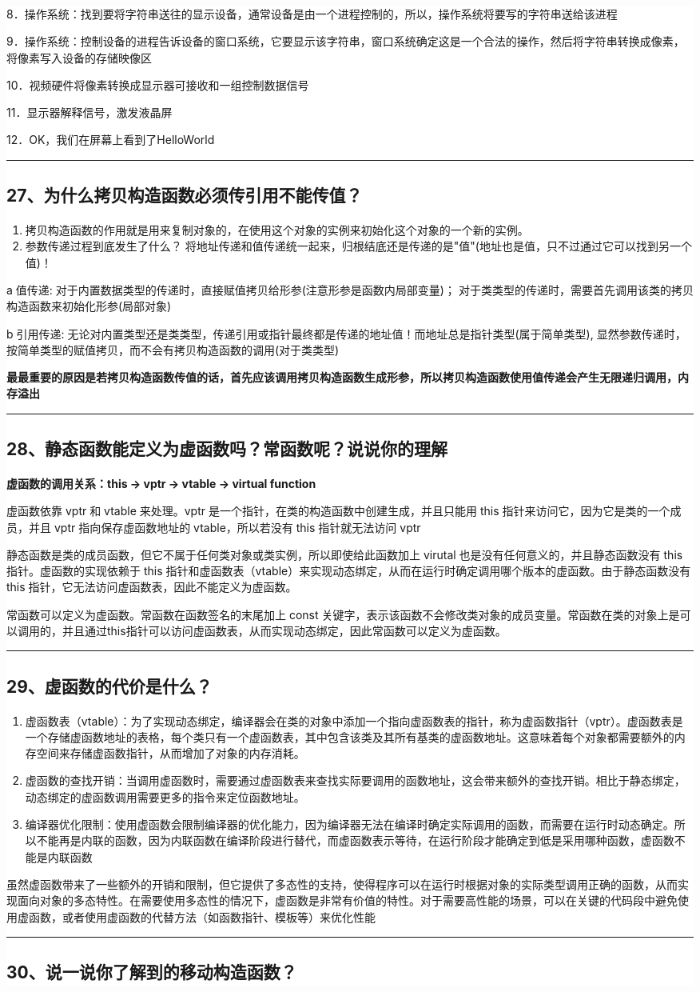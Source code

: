 8．操作系统：找到要将字符串送往的显示设备，通常设备是由一个进程控制的，所以，操作系统将要写的字符串送给该进程

9．操作系统：控制设备的进程告诉设备的窗口系统，它要显示该字符串，窗口系统确定这是一个合法的操作，然后将字符串转换成像素，将像素写入设备的存储映像区

10．视频硬件将像素转换成显示器可接收和一组控制数据信号

11．显示器解释信号，激发液晶屏

12．OK，我们在屏幕上看到了HelloWorld

---

## 27、为什么拷贝构造函数必须传引用不能传值？

1.  拷贝构造函数的作用就是用来复制对象的，在使用这个对象的实例来初始化这个对象的一个新的实例。
2.  参数传递过程到底发生了什么？ 将地址传递和值传递统一起来，归根结底还是传递的是"值"(地址也是值，只不过通过它可以找到另一个值)！ 

a 值传递: 对于内置数据类型的传递时，直接赋值拷贝给形参(注意形参是函数内局部变量)； 对于类类型的传递时，需要首先调用该类的拷贝构造函数来初始化形参(局部对象)

b 引用传递: 无论对内置类型还是类类型，传递引用或指针最终都是传递的地址值！而地址总是指针类型(属于简单类型), 显然参数传递时，按简单类型的赋值拷贝，而不会有拷贝构造函数的调用(对于类类型)

**最最重要的原因是若拷贝构造函数传值的话，首先应该调用拷贝构造函数生成形参，所以拷贝构造函数使用值传递会产生无限递归调用，内存溢出**

---

## 28、静态函数能定义为虚函数吗？常函数呢？说说你的理解

**虚函数的调用关系：this -> vptr -> vtable -> virtual function**

虚函数依靠 vptr 和 vtable 来处理。vptr 是一个指针，在类的构造函数中创建生成，并且只能用 this 指针来访问它，因为它是类的一个成员，并且 vptr 指向保存虚函数地址的 vtable，所以若没有 this 指针就无法访问 vptr

静态函数是类的成员函数，但它不属于任何类对象或类实例，所以即使给此函数加上 virutal 也是没有任何意义的，并且静态函数没有 this 指针。虚函数的实现依赖于 this 指针和虚函数表（vtable）来实现动态绑定，从而在运行时确定调用哪个版本的虚函数。由于静态函数没有 this 指针，它无法访问虚函数表，因此不能定义为虚函数。

常函数可以定义为虚函数。常函数在函数签名的末尾加上 const 关键字，表示该函数不会修改类对象的成员变量。常函数在类的对象上是可以调用的，并且通过this指针可以访问虚函数表，从而实现动态绑定，因此常函数可以定义为虚函数。

---

## 29、虚函数的代价是什么？

1. 虚函数表（vtable）：为了实现动态绑定，编译器会在类的对象中添加一个指向虚函数表的指针，称为虚函数指针（vptr）。虚函数表是一个存储虚函数地址的表格，每个类只有一个虚函数表，其中包含该类及其所有基类的虚函数地址。这意味着每个对象都需要额外的内存空间来存储虚函数指针，从而增加了对象的内存消耗。

2. 虚函数的查找开销：当调用虚函数时，需要通过虚函数表来查找实际要调用的函数地址，这会带来额外的查找开销。相比于静态绑定，动态绑定的虚函数调用需要更多的指令来定位函数地址。

3. 编译器优化限制：使用虚函数会限制编译器的优化能力，因为编译器无法在编译时确定实际调用的函数，而需要在运行时动态确定。所以不能再是内联的函数，因为内联函数在编译阶段进行替代，而虚函数表示等待，在运行阶段才能确定到低是采用哪种函数，虚函数不能是内联函数

虽然虚函数带来了一些额外的开销和限制，但它提供了多态性的支持，使得程序可以在运行时根据对象的实际类型调用正确的函数，从而实现面向对象的多态特性。在需要使用多态性的情况下，虚函数是非常有价值的特性。对于需要高性能的场景，可以在关键的代码段中避免使用虚函数，或者使用虚函数的代替方法（如函数指针、模板等）来优化性能

---

## 30、说一说你了解到的移动构造函数？
